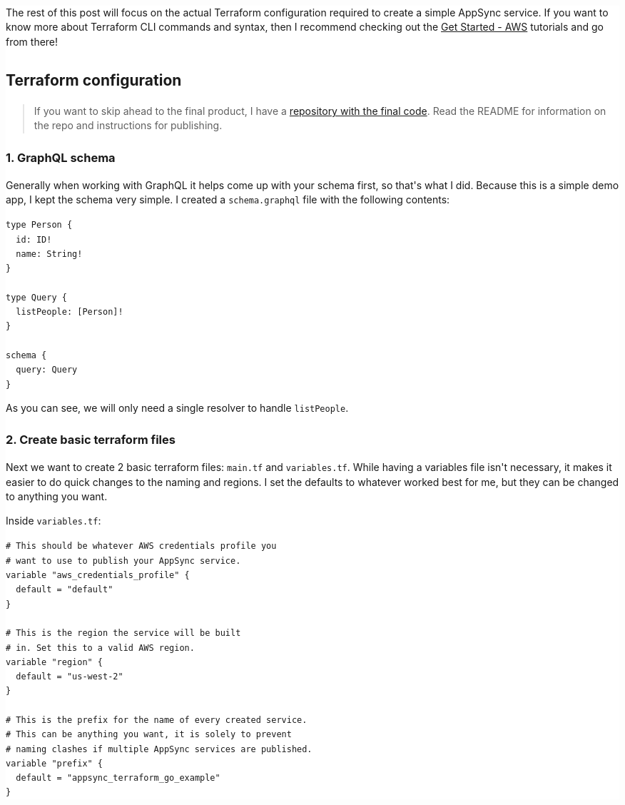 The rest of this post will focus on the actual Terraform configuration required to create a simple AppSync service. If you want to know more about Terraform CLI commands and syntax, then I recommend checking out the [Get Started - AWS](https://learn.hashicorp.com/collections/terraform/aws-get-started) tutorials and go from there!

## Terraform configuration

> If you want to skip ahead to the final product, I have a [repository with the final code](https://github.com/liamross/appsync-terraform-go-example). Read the README for information on the repo and instructions for publishing.

### 1. GraphQL schema

Generally when working with GraphQL it helps come up with your schema first, so that's what I did. Because this is a simple demo app, I kept the schema very simple. I created a `schema.graphql` file with the following contents:

```graphql{numberLines: true}
type Person {
  id: ID!
  name: String!
}

type Query {
  listPeople: [Person]!
}

schema {
  query: Query
}
```

As you can see, we will only need a single resolver to handle `listPeople`.

### 2. Create basic terraform files

Next we want to create 2 basic terraform files: `main.tf` and `variables.tf`. While having a variables file isn't necessary, it makes it easier to do quick changes to the naming and regions. I set the defaults to whatever worked best for me, but they can be changed to anything you want.

Inside `variables.tf`:

```shell{numberLines: true}
# This should be whatever AWS credentials profile you
# want to use to publish your AppSync service.
variable "aws_credentials_profile" {
  default = "default"
}

# This is the region the service will be built
# in. Set this to a valid AWS region.
variable "region" {
  default = "us-west-2"
}

# This is the prefix for the name of every created service.
# This can be anything you want, it is solely to prevent
# naming clashes if multiple AppSync services are published.
variable "prefix" {
  default = "appsync_terraform_go_example"
}
```
